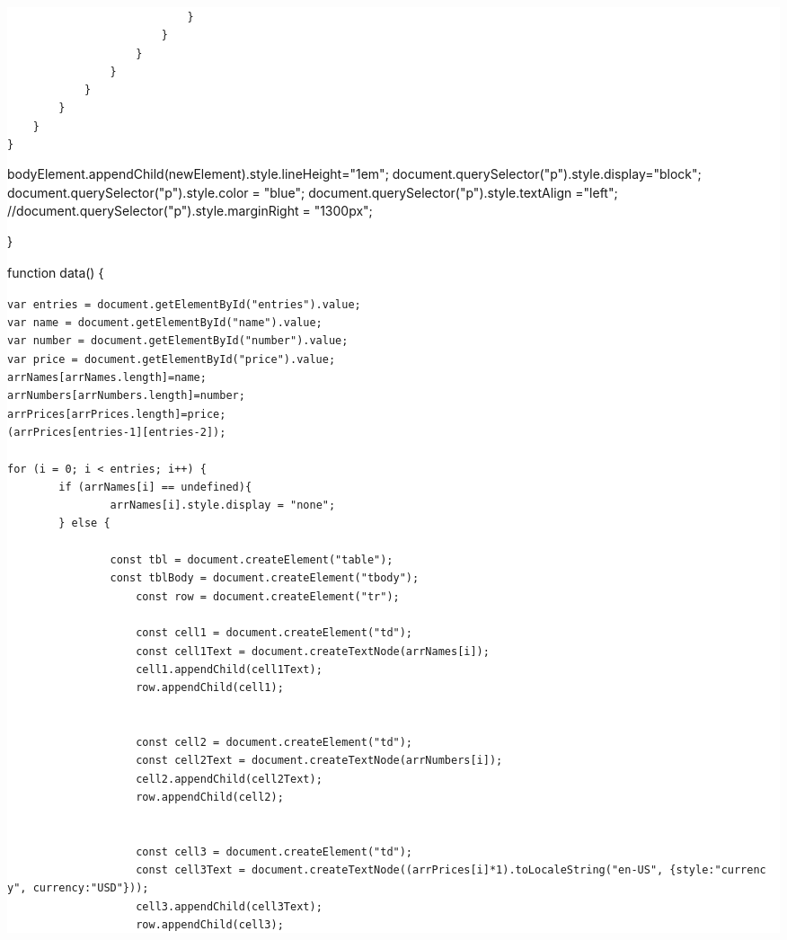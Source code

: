                                 }
                            }
                        }
                    }
                }
            }
        }
    }   
   

  bodyElement.appendChild(newElement).style.lineHeight="1em";
  document.querySelector("p").style.display="block";
  document.querySelector("p").style.color = "blue";
  document.querySelector("p").style.textAlign ="left";
  //document.querySelector("p").style.marginRight = "1300px";
  
}
          
function data() {
  
    var entries = document.getElementById("entries").value;
    var name = document.getElementById("name").value;
    var number = document.getElementById("number").value;
    var price = document.getElementById("price").value;
    arrNames[arrNames.length]=name;    
    arrNumbers[arrNumbers.length]=number;
    arrPrices[arrPrices.length]=price;
    (arrPrices[entries-1][entries-2]);

    for (i = 0; i < entries; i++) {
            if (arrNames[i] == undefined){
                    arrNames[i].style.display = "none";
            } else {

                    const tbl = document.createElement("table");
                    const tblBody = document.createElement("tbody");
                        const row = document.createElement("tr");

                        const cell1 = document.createElement("td");
                        const cell1Text = document.createTextNode(arrNames[i]);
                        cell1.appendChild(cell1Text);
                        row.appendChild(cell1);
                        

                        const cell2 = document.createElement("td");
                        const cell2Text = document.createTextNode(arrNumbers[i]);
                        cell2.appendChild(cell2Text);
                        row.appendChild(cell2);
                        

                        const cell3 = document.createElement("td");
                        const cell3Text = document.createTextNode((arrPrices[i]*1).toLocaleString("en-US", {style:"currency", currency:"USD"}));
                        cell3.appendChild(cell3Text);
                        row.appendChild(cell3);
                        
